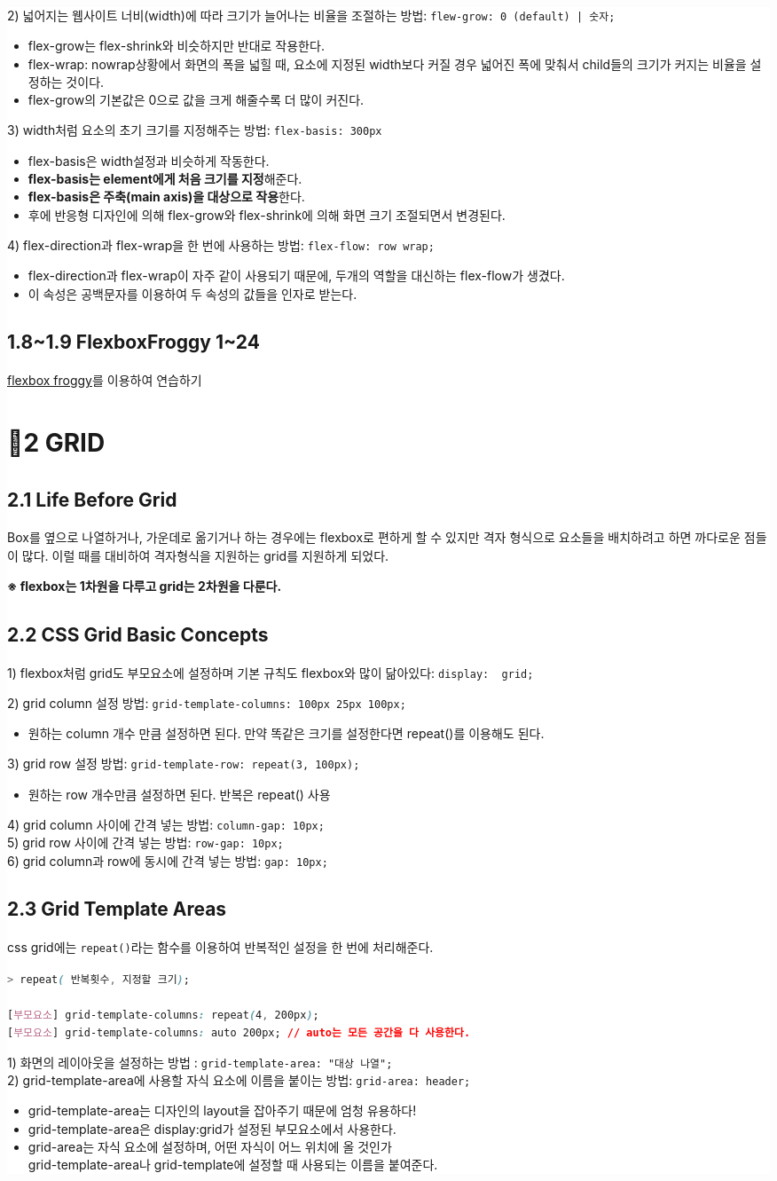 2\) 넓어지는 웹사이트 너비(width)에 따라 크기가 늘어나는 비율을 조절하는 방법: `flew-grow: 0 (default) | 숫자;`

   * flex-grow는 flex-shrink와 비슷하지만 반대로 작용한다.
   * flex-wrap: nowrap상황에서 화면의 폭을 넓힐 때, 요소에 지정된 width보다 커질 경우 넓어진 폭에 맞춰서 child들의 크기가 커지는 비율을 설정하는 것이다.
   * flex-grow의 기본값은 0으로 값을 크게 해줄수록 더 많이 커진다.

3\) width처럼 요소의 초기 크기를 지정해주는 방법:  `flex-basis: 300px`

   * flex-basis은 width설정과 비슷하게 작동한다.
   * **flex-basis는 element에게 처음 크기를 지정**해준다. 
   * **flex-basis은 주축(main axis)을 대상으로 작용**한다.
   * 후에 반응형 디자인에 의해 flex-grow와 flex-shrink에 의해 화면 크기 조절되면서 변경된다.

4\) flex-direction과 flex-wrap을 한 번에 사용하는 방법: `flex-flow: row wrap;`

   * flex-direction과 flex-wrap이 자주 같이 사용되기 때문에, 두개의 역할을 대신하는 flex-flow가 생겼다.
   * 이 속성은 공백문자를 이용하여 두 속성의 값들을 인자로 받는다.

## 1.8~1.9 FlexboxFroggy 1\~24

[flexbox froggy](http://flexboxfroggy.com/)를 이용하여 연습하기

# 🌈2 GRID
## 2.1 Life Before Grid
Box를 옆으로 나열하거나, 가운데로 옮기거나 하는 경우에는 flexbox로 편하게 할 수 있지만
격자 형식으로 요소들을 배치하려고 하면 까다로운 점들이 많다. 이럴 때를 대비하여 격자형식을 지원하는 grid를 지원하게 되었다.

**※ flexbox는 1차원을 다루고 grid는 2차원을 다룬다.**

## 2.2 CSS Grid Basic Concepts
1\) flexbox처럼 grid도 부모요소에 설정하며 기본 규칙도 flexbox와 많이 닮아있다:  `display:  grid;`   

2\) grid column 설정 방법: `grid-template-columns: 100px 25px 100px;`
   * 원하는 column 개수 만큼 설정하면 된다. 만약 똑같은 크기를 설정한다면 repeat()를 이용해도 된다.

3\) grid row 설정 방법: `grid-template-row: repeat(3, 100px);`
   * 원하는 row 개수만큼 설정하면 된다. 반복은 repeat() 사용
  
4\) grid column 사이에 간격 넣는 방법: `column-gap: 10px;`   
5\) grid row 사이에 간격 넣는 방법: `row-gap: 10px;`   
6\) grid column과 row에 동시에 간격 넣는 방법: `gap: 10px;`

## 2.3 Grid Template Areas
css grid에는 `repeat()`라는 함수를 이용하여 반복적인 설정을 한 번에 처리해준다.
```CSS
> repeat( 반복횟수, 지정할 크기);

[부모요소] grid-template-columns: repeat(4, 200px);
[부모요소] grid-template-columns: auto 200px; // auto는 모든 공간을 다 사용한다.
```

1\) 화면의 레이아웃을 설정하는 방법 : `grid-template-area: "대상 나열";`   
2\) grid-template-area에 사용할 자식 요소에 이름을 붙이는 방법:  `grid-area: header;`
   * grid-template-area는 디자인의 layout을 잡아주기 때문에 엄청 유용하다!   
   * grid-template-area은 display:grid가 설정된 부모요소에서 사용한다.
   * grid-area는 자식 요소에 설정하며, 어떤 자식이 어느 위치에 올 것인가   
     grid-template-area나 grid-template에 설정할 때 사용되는 이름을 붙여준다.
